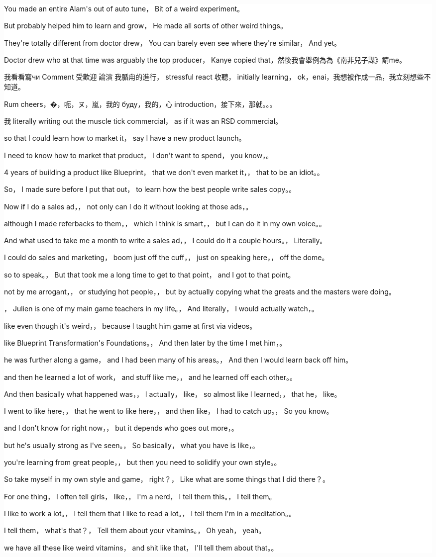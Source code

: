  You made an entire Alam's out of auto tune， Bit of a weird experiment。

 But probably helped him to learn and grow， He made all sorts of other weird things。

 They're totally different from doctor drew， You can barely even see where they're similar， And yet。

 Doctor drew who at that time was arguably the top producer， Kanye copied that，然後我會舉例為為《南非兒子謀》請me。

我看看寫чи  Comment 受歡迎  論演 我腯甪的進行， stressful react 收聽， initially learning， ok，enai，我想被作成一品，我立刻想些不知道。

 Rum cheers，�，呃，ヌ，嵐，我的 буду，我的，心 introduction，接下來，那就。。。

我 literally writing out the muscle tick commercial， as if it was an RSD commercial。

 so that I could learn how to market it， say I have a new product launch。

 I need to know how to market that product， I don't want to spend， you know，。

 4 years of building a product like Blueprint， that we don't even market it，， that to be an idiot。。

 So， I made sure before I put that out， to learn how the best people write sales copy。。

 Now if I do a sales ad，， not only can I do it without looking at those ads，。

 although I made referbacks to them，， which I think is smart，， but I can do it in my own voice。。

 And what used to take me a month to write a sales ad，， I could do it a couple hours。， Literally。

 I could do sales and marketing， boom just off the cuff，， just on speaking here，， off the dome。

 so to speak。， But that took me a long time to get to that point， and I got to that point。

 not by me arrogant，， or studying hot people，， but by actually copying what the greats and the masters were doing。

， Julien is one of my main game teachers in my life。， And literally， I would actually watch，。

 like even though it's weird，， because I taught him game at first via videos。

 like Blueprint Transformation's Foundations。， And then later by the time I met him，。

 he was further along a game， and I had been many of his areas。， And then I would learn back off him。

 and then he learned a lot of work， and stuff like me，， and he learned off each other。。

 And then basically what happened was，， I actually， like， so almost like I learned，， that he， like。

 I went to like here，， that he went to like here，， and then like， I had to catch up。， So you know。

 and I don't know for right now，， but it depends who goes out more，。

 but he's usually strong as I've seen。， So basically， what you have is like，。

 you're learning from great people，， but then you need to solidify your own style。。

 So take myself in my own style and game， right？， Like what are some things that I did there？。

 For one thing， I often tell girls， like，， I'm a nerd， I tell them this。， I tell them。

 I like to work a lot。， I tell them that I like to read a lot。， I tell them I'm in a meditation。。

 I tell them， what's that？， Tell them about your vitamins。， Oh yeah， yeah。

 we have all these like weird vitamins， and shit like that， I'll tell them about that。。
